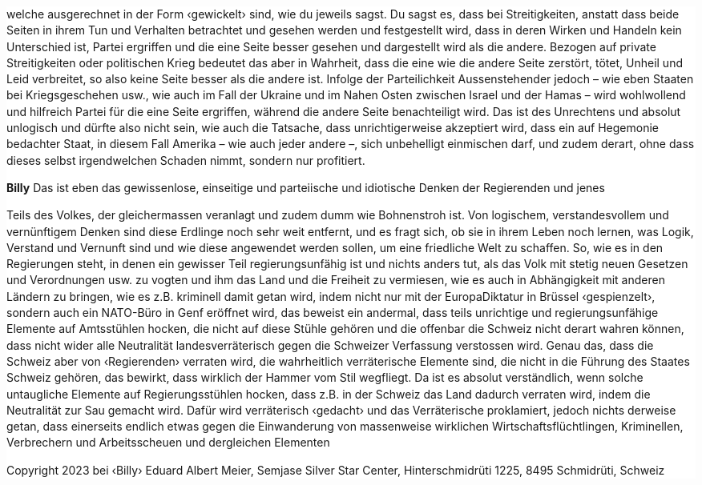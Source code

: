 welche ausgerechnet in der Form ‹gewickelt› sind, wie du jeweils sagst.
Du sagst es, dass bei Streitigkeiten, anstatt dass beide Seiten in ihrem Tun und Verhalten betrachtet und gesehen werden
und festgestellt wird, dass in deren Wirken und Handeln kein Unterschied ist, Partei ergriffen und die eine Seite besser
gesehen und dargestellt wird als die andere. Bezogen auf private Streitigkeiten oder politischen Krieg bedeutet das aber in
Wahrheit, dass die eine wie die andere Seite zerstört, tötet, Unheil und Leid verbreitet, so also keine Seite besser als die
andere ist. Infolge der Parteilichkeit Aussenstehender jedoch – wie eben Staaten bei Kriegsgeschehen usw., wie auch im
Fall der Ukraine und im Nahen Osten zwischen Israel und der Hamas – wird wohlwollend und hilfreich Partei für die eine
Seite ergriffen, während die andere Seite benachteiligt wird. Das ist des Unrechtens und absolut unlogisch und dürfte also
nicht sein, wie auch die Tatsache, dass unrichtigerweise akzeptiert wird, dass ein auf Hegemonie bedachter Staat, in diesem
Fall Amerika – wie auch jeder andere –, sich unbehelligt einmischen darf, und zudem derart, ohne dass dieses selbst irgendwelchen Schaden nimmt, sondern nur profitiert.

**Billy** Das ist eben das gewissenlose, einseitige und parteiische und idiotische Denken der Regierenden und jenes

Teils des Volkes, der gleichermassen veranlagt und zudem dumm wie Bohnenstroh ist. Von logischem, verstandesvollem
und vernünftigem Denken sind diese Erdlinge noch sehr weit entfernt, und es fragt sich, ob sie in ihrem Leben noch lernen,
was Logik, Verstand und Vernunft sind und wie diese angewendet werden sollen, um eine friedliche Welt zu schaffen.
So, wie es in den Regierungen steht, in denen ein gewisser Teil regierungsunfähig ist und nichts anders tut, als das Volk mit
stetig neuen Gesetzen und Verordnungen usw. zu vogten und ihm das Land und die Freiheit zu vermiesen, wie es auch in
Abhängigkeit mit anderen Ländern zu bringen, wie es z.B. kriminell damit getan wird, indem nicht nur mit der EuropaDiktatur in Brüssel ‹gespienzelt›, sondern auch ein NATO-Büro in Genf eröffnet wird, das beweist ein andermal, dass teils
unrichtige und regierungsunfähige Elemente auf Amtsstühlen hocken, die nicht auf diese Stühle gehören und die offenbar
die Schweiz nicht derart wahren können, dass nicht wider alle Neutralität landesverräterisch gegen die Schweizer Verfassung verstossen wird. Genau das, dass die Schweiz aber von ‹Regierenden› verraten wird, die wahrheitlich verräterische
Elemente sind, die nicht in die Führung des Staates Schweiz gehören, das bewirkt, dass wirklich der Hammer vom Stil wegfliegt.
Da ist es absolut verständlich, wenn solche untaugliche Elemente auf Regierungsstühlen hocken, dass z.B. in der Schweiz
das Land dadurch verraten wird, indem die Neutralität zur Sau gemacht wird. Dafür wird verräterisch ‹gedacht› und das
Verräterische proklamiert, jedoch nichts derweise getan, dass einerseits endlich etwas gegen die Einwanderung von massenweise wirklichen Wirtschaftsflüchtlingen, Kriminellen, Verbrechern und Arbeitsscheuen und dergleichen Elementen

Copyright 2023 bei ‹Billy› Eduard Albert Meier, Semjase Silver Star Center, Hinterschmidrüti 1225, 8495 Schmidrüti, Schweiz
